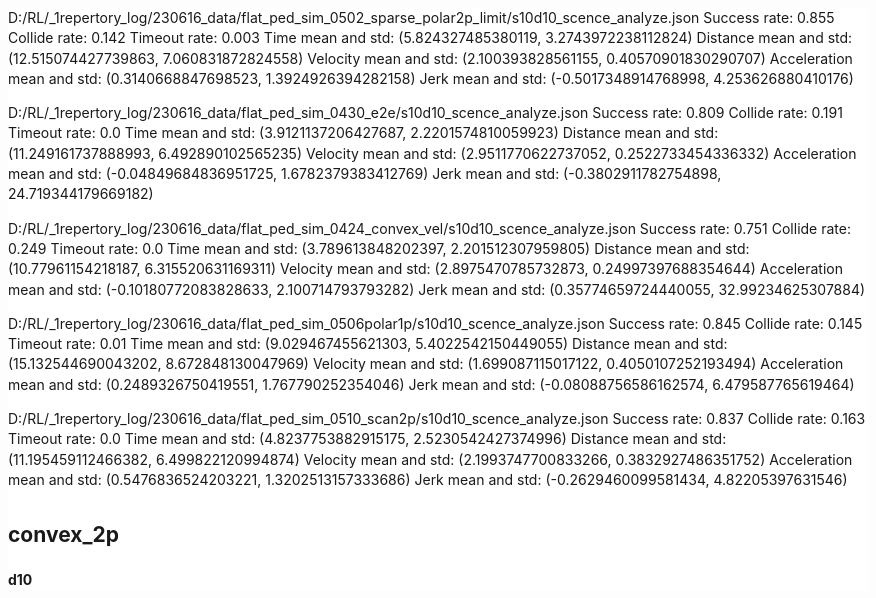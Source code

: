 D:/RL/_1repertory_log/230616_data/flat_ped_sim_0502_sparse_polar2p_limit/s10d10_scence_analyze.json
Success rate: 0.855
Collide rate: 0.142
Timeout rate: 0.003
Time mean and std: (5.824327485380119, 3.2743972238112824)
Distance mean and std: (12.515074427739863, 7.060831872824558)
Velocity mean and std: (2.100393828561155, 0.40570901830290707)
Acceleration mean and std: (0.3140668847698523, 1.3924926394282158)
Jerk mean and std: (-0.5017348914768998, 4.253626880410176)

D:/RL/_1repertory_log/230616_data/flat_ped_sim_0430_e2e/s10d10_scence_analyze.json
Success rate: 0.809
Collide rate: 0.191
Timeout rate: 0.0
Time mean and std: (3.9121137206427687, 2.2201574810059923)
Distance mean and std: (11.249161737888993, 6.492890102565235)
Velocity mean and std: (2.9511770622737052, 0.2522733454336332)
Acceleration mean and std: (-0.04849684836951725, 1.6782379383412769)
Jerk mean and std: (-0.3802911782754898, 24.719344179669182)

D:/RL/_1repertory_log/230616_data/flat_ped_sim_0424_convex_vel/s10d10_scence_analyze.json
Success rate: 0.751
Collide rate: 0.249
Timeout rate: 0.0
Time mean and std: (3.789613848202397, 2.201512307959805)
Distance mean and std: (10.77961154218187, 6.315520631169311)
Velocity mean and std: (2.8975470785732873, 0.24997397688354644)
Acceleration mean and std: (-0.10180772083828633, 2.100714793793282)
Jerk mean and std: (0.35774659724440055, 32.99234625307884)

D:/RL/_1repertory_log/230616_data/flat_ped_sim_0506polar1p/s10d10_scence_analyze.json
Success rate: 0.845
Collide rate: 0.145
Timeout rate: 0.01
Time mean and std: (9.029467455621303, 5.4022542150449055)
Distance mean and std: (15.132544690043202, 8.672848130047969)
Velocity mean and std: (1.699087115017122, 0.4050107252193494)
Acceleration mean and std: (0.2489326750419551, 1.767790252354046)
Jerk mean and std: (-0.08088756586162574, 6.479587765619464)

D:/RL/_1repertory_log/230616_data/flat_ped_sim_0510_scan2p/s10d10_scence_analyze.json
Success rate: 0.837
Collide rate: 0.163
Timeout rate: 0.0
Time mean and std: (4.8237753882915175, 2.5230542427374996)
Distance mean and std: (11.195459112466382, 6.499822120994874)
Velocity mean and std: (2.1993747700833266, 0.3832927486351752)
Acceleration mean and std: (0.5476836524203221, 1.3202513157333686)
Jerk mean and std: (-0.2629460099581434, 4.82205397631546)

## convex_2p

#### d10
